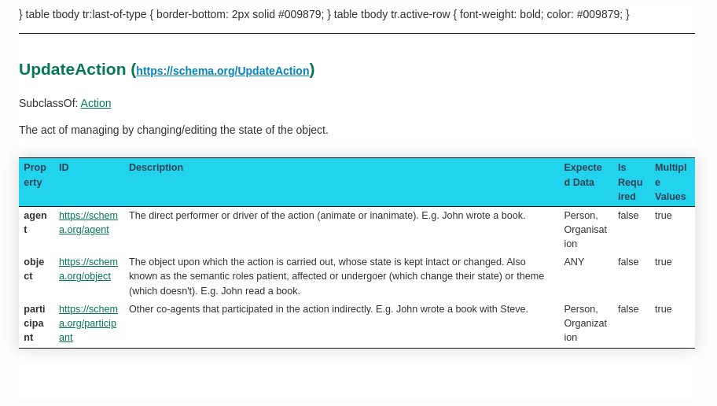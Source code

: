 }
table tbody tr:last-of-type {
    border-bottom: 2px solid #009879;
}
table tbody tr.active-row {
    font-weight: bold;
    color: #009879;
}
</style>


---
## <a name="UpdateAction"></a> UpdateAction (https://schema.org/UpdateAction) <br />
SubclassOf: [Action](#Action)<br />

The act of managing by changing/editing the state of the object.<br />

| Property              |  ID | Description | Expected Data  |  Is Required | Multiple Values  |
|:----------------------|:----|:-------------|:---------------|:-------------|:-----------------|
| **agent** | https://schema.org/agent | The direct performer or driver of the action (animate or inanimate). E.g. John wrote a book. | Person, Organisation | false | true |
| **object** | https://schema.org/object | The object upon which the action is carried out, whose state is kept intact or changed. Also known as the semantic roles patient, affected or undergoer (which change their state) or theme (which doesn't). E.g. John read a book. | ANY | false | true |
| **participant** | https://schema.org/participant | Other co-agents that participated in the action indirectly. E.g. John wrote a book with Steve. | Person, Organization | false | true |
<br/><br/>
<style>
body {
  font-family: Arial, sans-serif;
  color: #333;
  font-color: #334155;
}
h1 {
  color: #1e40af;
}

h2 {
  color: #047857
}
h3 {
  color: #2563eb
}
a {
  color: #047857;
}
h2 a {
  color: #0284c7;
  font-size: 1rem;
}
table {
    border-collapse: collapse;
    margin: 25px 0;
    font-size: 0.9em;
    font-family: sans-serif;
    min-width: 400px;
    box-shadow: 0 0 20px rgba(0, 0, 0, 0.15);
}
table thead tr {
    background-color: #22d3ee;
    color: #334155;
    text-align: left;
}
table th,
table td {